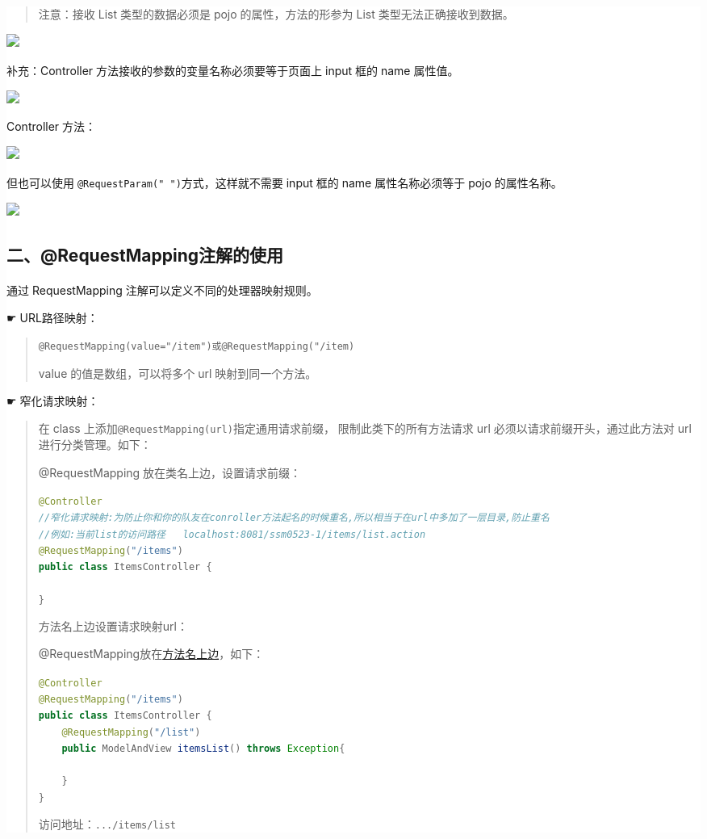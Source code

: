 > 注意：接收 List 类型的数据必须是 pojo 的属性，方法的形参为 List 类型无法正确接收到数据。

![](http://p35l3ejfq.bkt.clouddn.com/18-8-27/61134991.jpg)

补充：Controller 方法接收的参数的变量名称必须要等于页面上 input 框的 name 属性值。

![](http://p35l3ejfq.bkt.clouddn.com/18-8-27/59843346.jpg)

Controller 方法：

![](http://p35l3ejfq.bkt.clouddn.com/18-8-27/99305323.jpg)



但也可以使用 `@RequestParam(" ")`方式，这样就不需要 input 框的 name 属性名称必须等于 pojo 的属性名称。

![](http://p35l3ejfq.bkt.clouddn.com/18-8-27/15468710.jpg)



## 二、@RequestMapping注解的使用

通过 RequestMapping 注解可以定义不同的处理器映射规则。

☛ URL路径映射：

> `@RequestMapping(value="/item")或@RequestMapping("/item)`
>
> value 的值是数组，可以将多个 url 映射到同一个方法。

☛ 窄化请求映射：

> 在 class 上添加`@RequestMapping(url)`指定通用请求前缀， 限制此类下的所有方法请求 url 必须以请求前缀开头，通过此方法对 url 进行分类管理。如下：
>
> @RequestMapping 放在类名上边，设置请求前缀：
>
> ``` java
> @Controller
> //窄化请求映射:为防止你和你的队友在conroller方法起名的时候重名,所以相当于在url中多加了一层目录,防止重名
> //例如:当前list的访问路径   localhost:8081/ssm0523-1/items/list.action
> @RequestMapping("/items")
> public class ItemsController {
>
> }
> ```
>
> 方法名上边设置请求映射url：
>
> @RequestMapping放在[方法名上边]()，如下：
>
> ``` java
> @Controller
> @RequestMapping("/items")
> public class ItemsController {
>     @RequestMapping("/list")
>     public ModelAndView itemsList() throws Exception{
>
>     }
> }
> ```
>
> 访问地址：`.../items/list`
